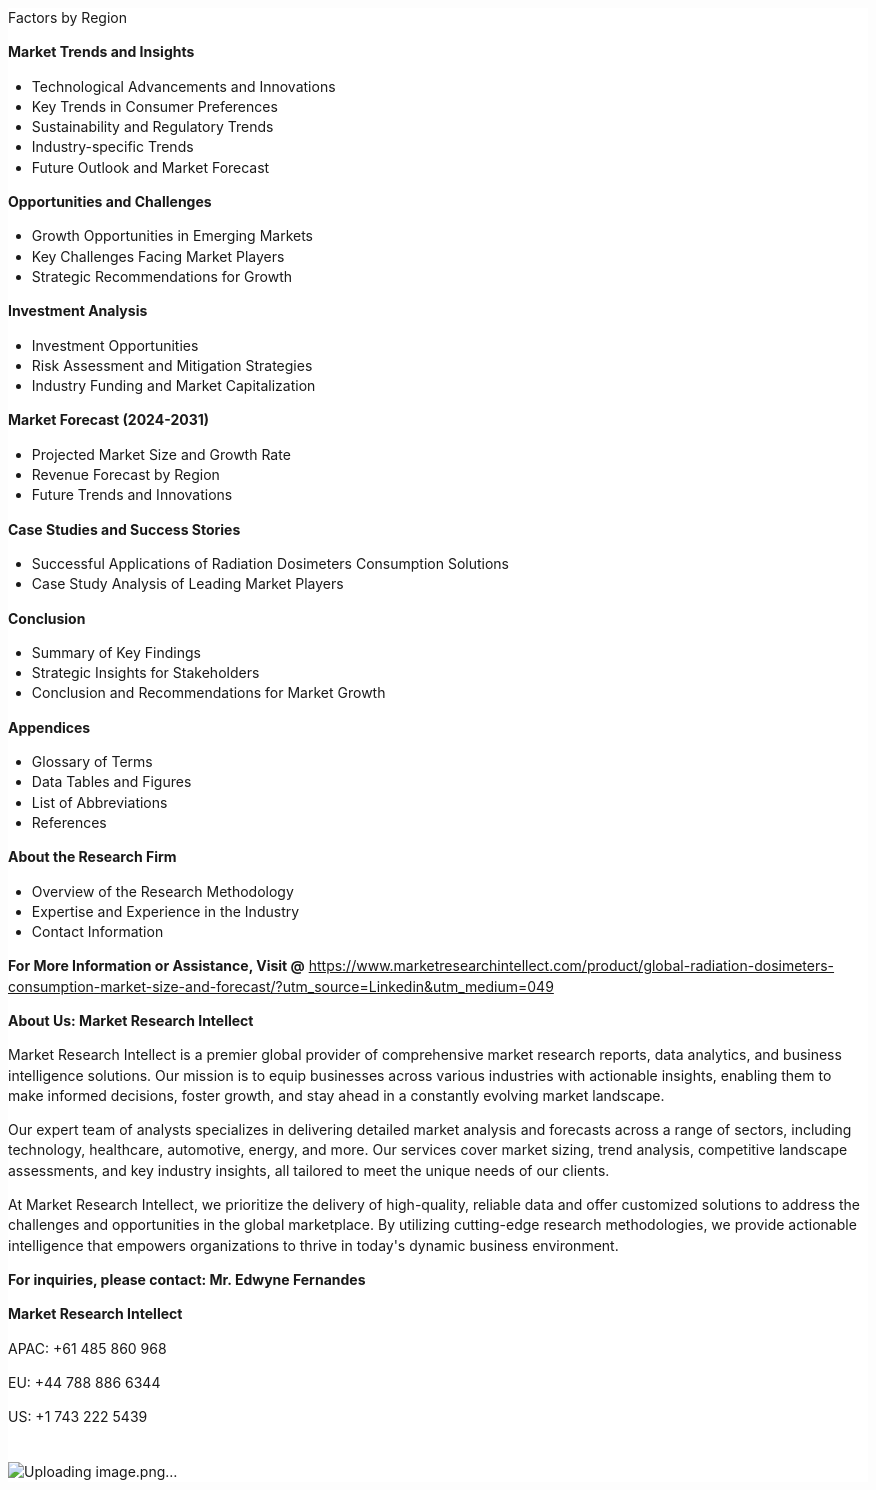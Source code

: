 Factors by Region</li></ul><p><strong>Market Trends and Insights</strong></p><ul><li>Technological Advancements and Innovations</li><li>Key Trends in Consumer Preferences</li><li>Sustainability and Regulatory Trends</li><li>Industry-specific Trends</li><li>Future Outlook and Market Forecast</li></ul><p><strong>Opportunities and Challenges</strong></p><ul><li>Growth Opportunities in Emerging Markets</li><li>Key Challenges Facing Market Players</li><li>Strategic Recommendations for Growth</li></ul><p><strong>Investment Analysis</strong></p><ul><li>Investment Opportunities</li><li>Risk Assessment and Mitigation Strategies</li><li>Industry Funding and Market Capitalization</li></ul><p><strong>Market Forecast (2024-2031)</strong></p><ul><li>Projected Market Size and Growth Rate</li><li>Revenue Forecast by Region</li><li>Future Trends and Innovations</li></ul><p><strong>Case Studies and Success Stories</strong></p><ul><li>Successful Applications of Radiation Dosimeters Consumption Solutions</li><li>Case Study Analysis of Leading Market Players</li></ul><p><strong>Conclusion</strong></p><ul><li>Summary of Key Findings</li><li>Strategic Insights for Stakeholders</li><li>Conclusion and Recommendations for Market Growth</li></ul><p><strong>Appendices</strong></p><ul><li>Glossary of Terms</li><li>Data Tables and Figures</li><li>List of Abbreviations</li><li>References</li></ul><p><strong>About the Research Firm</strong></p><ul><li>Overview of the Research Methodology</li><li>Expertise and Experience in the Industry</li><li>Contact Information</li></ul></div><div class="article-main__content" data-test-id="publishing-text-block"><p><span class="font-[700]"><strong>For More Information or Assistance, Visit @</strong>&nbsp;<a href="https://www.marketresearchintellect.com/product/global-radiation-dosimeters-consumption-market-size-and-forecast/?utm_source=Linkedin&utm_medium=049">https://www.marketresearchintellect.com/product/global-radiation-dosimeters-consumption-market-size-and-forecast/?utm_source=Linkedin&utm_medium=049</a></span></p><p><strong>About Us: Market Research Intellect</strong></p><p>Market Research Intellect is a premier global provider of comprehensive market research reports, data analytics, and business intelligence solutions. Our mission is to equip businesses across various industries with actionable insights, enabling them to make informed decisions, foster growth, and stay ahead in a constantly evolving market landscape.</p><p>Our expert team of analysts specializes in delivering detailed market analysis and forecasts across a range of sectors, including technology, healthcare, automotive, energy, and more. Our services cover market sizing, trend analysis, competitive landscape assessments, and key industry insights, all tailored to meet the unique needs of our clients.</p><p>At Market Research Intellect, we prioritize the delivery of high-quality, reliable data and offer customized solutions to address the challenges and opportunities in the global marketplace. By utilizing cutting-edge research methodologies, we provide actionable intelligence that empowers organizations to thrive in today's dynamic business environment.</p><p><strong>For inquiries, please contact: Mr. Edwyne Fernandes</strong></p><p><strong>Market Research Intellect</strong></p><p>APAC: +61 485 860 968</p><p>EU: +44 788 886 6344</p><p>US: +1 743 222 5439</p></div><div class="article-main__content" data-test-id="publishing-text-block">&nbsp;</div>
![Uploading image.png…]()

